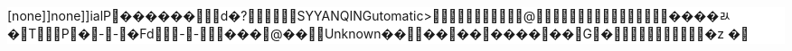  [ n o n e ]   ]                                                                                                                                                                                                                                                                                                                                                                                                                                                                                                                   n o n e ]   ]                                                                                                                                                                                                                                                                                                                                                                                                                                                                                                                   i a l                                                                                                                                                                                                                                                                                                                                                                                                                                                                                                                           P              ���     ���                      d         �?                                                              S Y Y A N Q I N G                                                                                                                                                                                                                                                                                                                                                                                                                                                                                                                     u t o m a t i c >                                                                                                                                                                                                                                                                                                                                                                                                                                                                                                                                                                  @                                                                                                                                                                                                                                                                                                                                                                                                                                                                                                                                                                                                                                                                                                                                                                                                                                                                                                                                                                                                                                                   ����ﾭ� T                  P   � -  -  �Fd  -      -             ��  �   @  ��    U n k n o w n ��            ��     ��   ��    ��   ��       G�  �z     �       